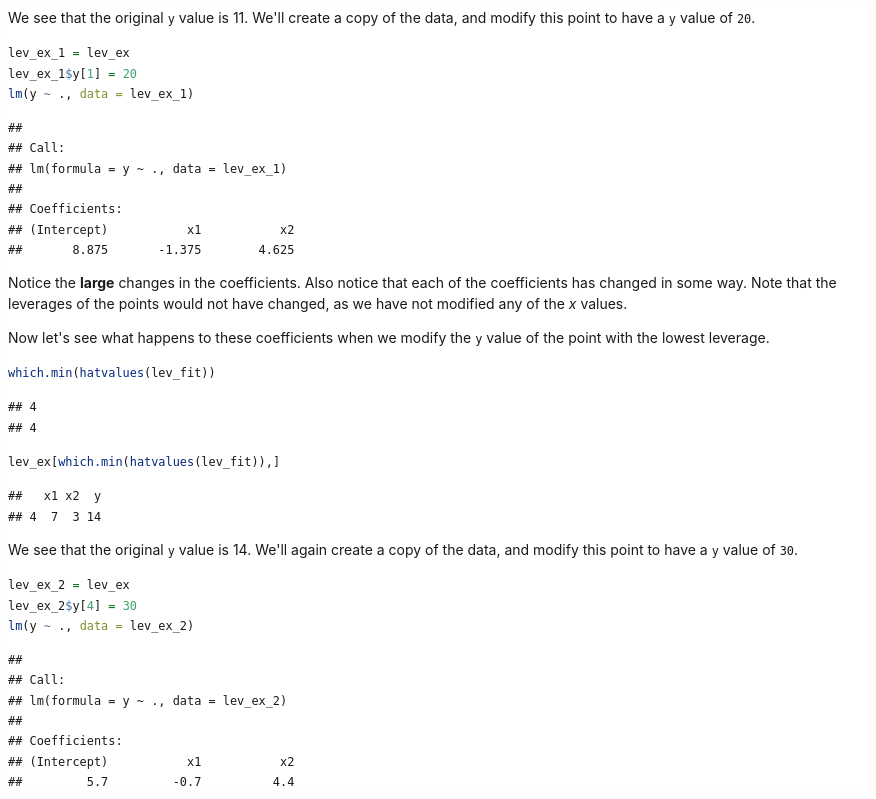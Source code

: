 We see that the original `y` value is 11. We'll create a copy of the data, and modify this point to have a `y` value of `20`.


```r
lev_ex_1 = lev_ex
lev_ex_1$y[1] = 20
lm(y ~ ., data = lev_ex_1)
```

```
## 
## Call:
## lm(formula = y ~ ., data = lev_ex_1)
## 
## Coefficients:
## (Intercept)           x1           x2  
##       8.875       -1.375        4.625
```

Notice the **large** changes in the coefficients. Also notice that each of the coefficients has changed in some way. Note that the leverages of the points would not have changed, as we have not modified any of the $x$ values.

Now let's see what happens to these coefficients when we modify the `y` value of the point with the lowest leverage.


```r
which.min(hatvalues(lev_fit))
```

```
## 4 
## 4
```

```r
lev_ex[which.min(hatvalues(lev_fit)),]
```

```
##   x1 x2  y
## 4  7  3 14
```

We see that the original `y` value is 14. We'll again create a copy of the data, and modify this point to have a `y` value of `30`.


```r
lev_ex_2 = lev_ex
lev_ex_2$y[4] = 30
lm(y ~ ., data = lev_ex_2)
```

```
## 
## Call:
## lm(formula = y ~ ., data = lev_ex_2)
## 
## Coefficients:
## (Intercept)           x1           x2  
##         5.7         -0.7          4.4
```

